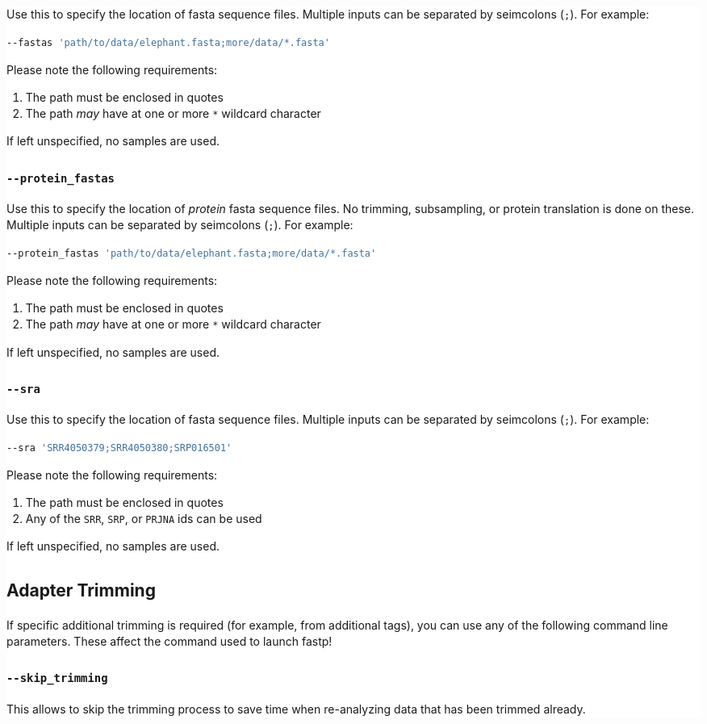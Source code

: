 Use this to specify the location of fasta sequence files. Multiple inputs can be separated by seimcolons (`;`). For example:

```bash
--fastas 'path/to/data/elephant.fasta;more/data/*.fasta'
```

Please note the following requirements:

1. The path must be enclosed in quotes
2. The path *may* have at one or more `*` wildcard character

If left unspecified, no samples are used.


### `--protein_fastas`

Use this to specify the location of *protein* fasta sequence files. No trimming, subsampling, or protein translation is done on these. Multiple inputs can be separated by seimcolons (`;`). For example:

```bash
--protein_fastas 'path/to/data/elephant.fasta;more/data/*.fasta'
```

Please note the following requirements:

1. The path must be enclosed in quotes
2. The path *may* have at one or more `*` wildcard character

If left unspecified, no samples are used.


### `--sra`

Use this to specify the location of fasta sequence files. Multiple inputs can be separated by seimcolons (`;`). For example:

```bash
--sra 'SRR4050379;SRR4050380;SRP016501'
```

Please note the following requirements:

1. The path must be enclosed in quotes
2. Any of the `SRR`, `SRP`, or `PRJNA` ids can be used

If left unspecified, no samples are used.

## Adapter Trimming

If specific additional trimming is required (for example, from additional tags),
you can use any of the following command line parameters. These affect the command
used to launch fastp!

### `--skip_trimming`

This allows to skip the trimming process to save time when re-analyzing data that has been trimmed already.
